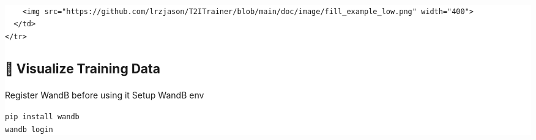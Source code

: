         <img src="https://github.com/lrzjason/T2ITrainer/blob/main/doc/image/fill_example_low.png" width="400">
      </td>
    </tr>
  </table>
</div>

## 🔧 Visualize Training Data
Register WandB before using it
Setup WandB env
```bash
pip install wandb
wandb login
```
